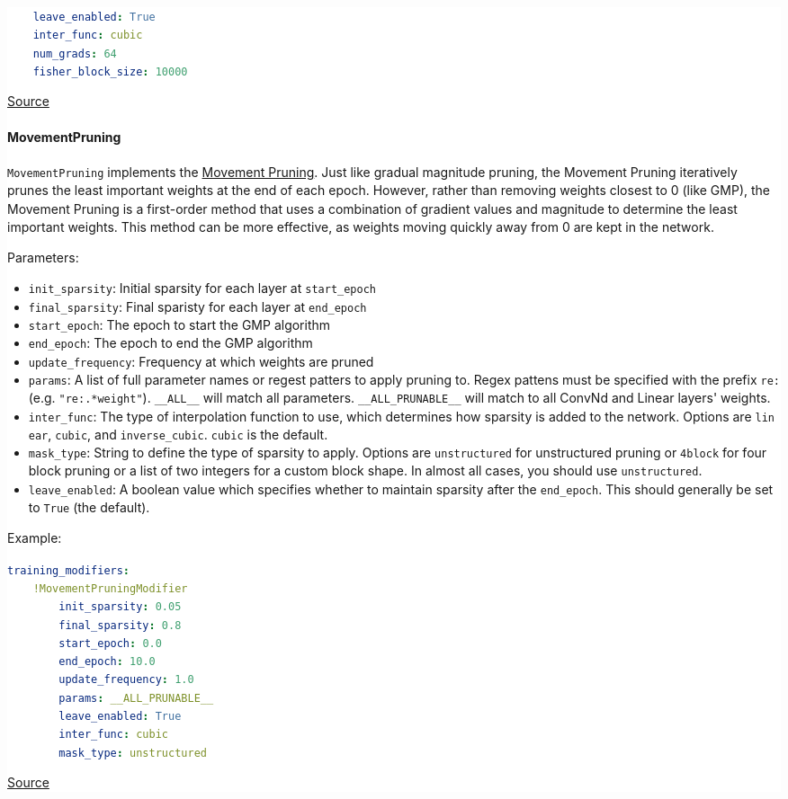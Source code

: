 ```yaml
    leave_enabled: True
    inter_func: cubic
    num_grads: 64
    fisher_block_size: 10000
```

[Source](https://github.com/neuralmagic/sparseml/blob/main/src/sparseml/pytorch/sparsification/pruning/modifier_pruning_mfac.py)

#### MovementPruning

`MovementPruning` implements the [Movement Pruning](https://arxiv.org/abs/2005.07683). Just like gradual magnitude pruning, the Movement Pruning iteratively prunes the least important weights at the end of each epoch. However, rather than removing weights closest to 0 (like GMP), the Movement Pruning is a first-order method that uses a combination of gradient values and magnitude to determine the least important weights. This method can be more effective, as weights moving quickly away from 0 are kept in the network.

Parameters:
- `init_sparsity`: Initial sparsity for each layer at `start_epoch`
- `final_sparsity`: Final sparisty for each layer at `end_epoch`
- `start_epoch`: The epoch to start the GMP algorithm
- `end_epoch`: The epoch to end the GMP algorithm
- `update_frequency`: Frequency at which weights are pruned
- `params`: A list of full parameter names or regest patters to apply pruning to. Regex pattens must be specified with the prefix `re:` (e.g. `"re:.*weight"`). `__ALL__` will match all parameters. `__ALL_PRUNABLE__` will match to all ConvNd and Linear layers' weights.
- `inter_func`: The type of interpolation function to use, which determines how sparsity is added to the network. Options are `linear`, `cubic`, and `inverse_cubic`. `cubic` is the default.
- `mask_type`: String to define the type of sparsity to apply. Options are `unstructured` for unstructured pruning or `4block` for four block pruning or a list of two integers for a custom block shape. In almost all cases, you should use `unstructured`.
- `leave_enabled`: A boolean value which specifies whether to maintain sparsity after the `end_epoch`. This should generally be set to `True` (the default).

Example:

```yaml
training_modifiers:
    !MovementPruningModifier
        init_sparsity: 0.05
        final_sparsity: 0.8
        start_epoch: 0.0
        end_epoch: 10.0
        update_frequency: 1.0
        params: __ALL_PRUNABLE__
        leave_enabled: True
        inter_func: cubic
        mask_type: unstructured
```

[Source](https://github.com/neuralmagic/sparseml/blob/main/src/sparseml/pytorch/sparsification/pruning/modifier_pruning_movement.py)
